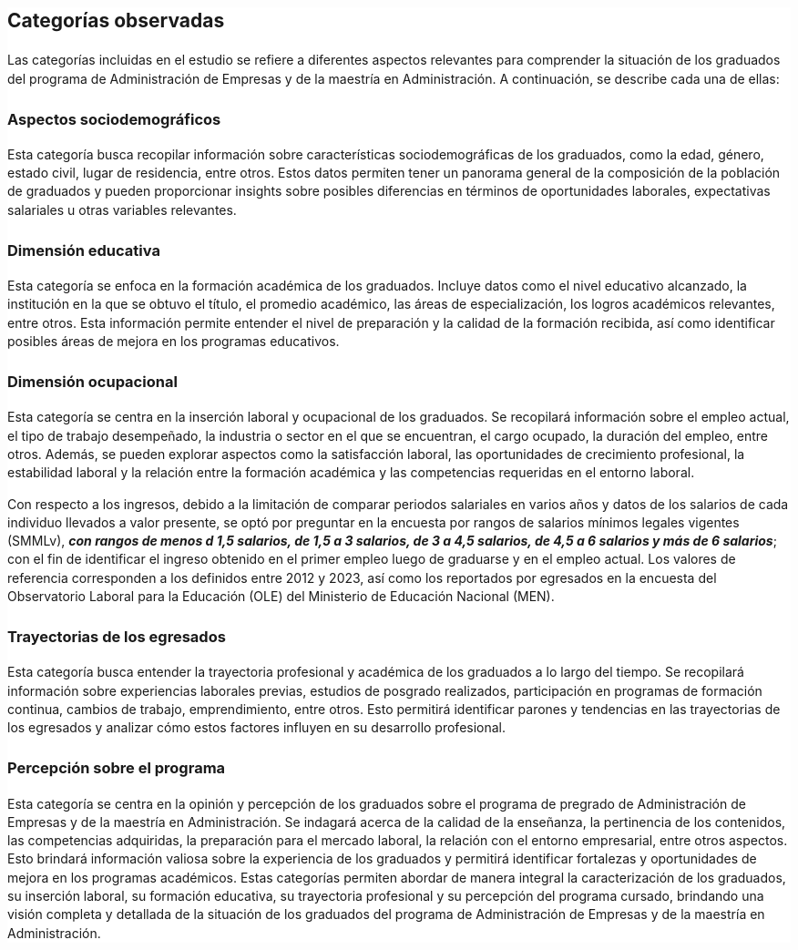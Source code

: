 ## **Categorías observadas**
Las categorías incluidas en el estudio se refiere a diferentes aspectos relevantes para comprender la situación de los graduados del programa de Administración de Empresas y de la maestría en Administración. A continuación, se describe cada una de ellas:

### **Aspectos sociodemográficos**  

Esta categoría busca recopilar información sobre características sociodemográficas de los graduados, como la edad, género, estado civil, lugar de residencia, entre otros. Estos datos permiten tener un panorama general de la composición de la población de graduados y pueden proporcionar insights sobre posibles diferencias en términos de oportunidades laborales, expectativas salariales u otras variables relevantes.

### **Dimensión educativa**

Esta categoría se enfoca en la formación académica de los graduados. Incluye datos como el nivel educativo alcanzado, la institución en la que se obtuvo el título, el promedio académico, las áreas de especialización, los logros académicos relevantes, entre otros. Esta información permite entender el nivel de preparación y la calidad de la formación recibida, así como identificar posibles áreas de mejora en los programas educativos.

### **Dimensión ocupacional** 

Esta categoría se centra en la inserción laboral y ocupacional de los graduados. Se recopilará información sobre el empleo actual, el tipo de trabajo desempeñado, la industria o sector en el que se encuentran, el cargo ocupado, la duración del empleo, entre otros. Además, se pueden explorar aspectos como la satisfacción laboral, las oportunidades de crecimiento profesional, la estabilidad laboral y la relación entre la formación académica y las competencias requeridas en el entorno laboral.

Con respecto a los ingresos, debido a la limitación de comparar periodos salariales en varios años y datos de los salarios de cada individuo llevados a valor presente, se optó por preguntar en la encuesta por rangos de salarios mínimos legales vigentes (SMMLv), ***con rangos de menos d 1,5 salarios, de 1,5 a 3 salarios, de 3 a 4,5 salarios, de 4,5 a 6 salarios y más de 6 salarios***; con el fin de identificar el ingreso obtenido en el primer empleo luego de graduarse y en el empleo actual. Los valores de referencia corresponden a los definidos entre 2012 y 2023, así como los reportados por egresados en la encuesta del Observatorio Laboral para la Educación (OLE) del Ministerio de Educación Nacional (MEN).

### **Trayectorias de los egresados**

Esta categoría busca entender la trayectoria profesional y académica de los graduados a lo largo del tiempo. Se recopilará información sobre experiencias laborales previas, estudios de posgrado realizados, participación en programas de formación continua, cambios de trabajo, emprendimiento, entre otros. Esto permitirá identificar parones y tendencias en las trayectorias de los egresados y analizar cómo estos factores influyen en su desarrollo profesional.

### **Percepción sobre el programa** 

Esta categoría se centra en la opinión y percepción de los graduados sobre el programa de pregrado de Administración de Empresas y de la maestría en Administración. Se indagará acerca de la calidad de la enseñanza, la pertinencia de los contenidos, las competencias adquiridas, la preparación para el mercado laboral, la relación con el entorno empresarial, entre otros aspectos. Esto brindará información valiosa sobre la experiencia de los graduados y permitirá identificar fortalezas y oportunidades de mejora en los programas académicos.
Estas categorías permiten abordar de manera integral la caracterización de los graduados, su inserción laboral, su formación educativa, su trayectoria profesional y su percepción del programa cursado, brindando una visión completa y detallada de la situación de los graduados del programa de Administración de Empresas y de la maestría en Administración.
